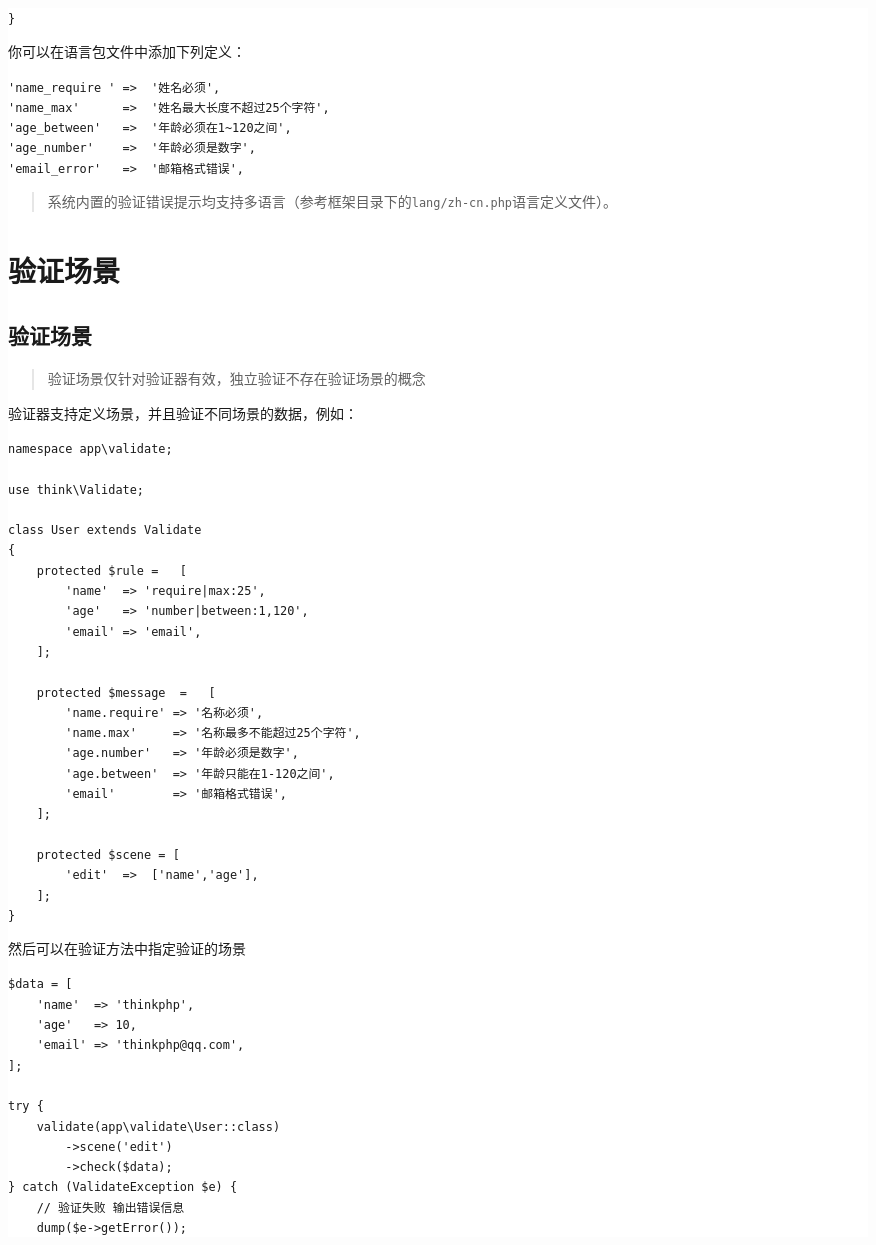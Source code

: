 ```
}
```

你可以在语言包文件中添加下列定义：

```
'name_require '	=>	'姓名必须',
'name_max' 		=>	'姓名最大长度不超过25个字符',
'age_between'	=>	'年龄必须在1~120之间',
'age_number'	=>	'年龄必须是数字',
'email_error'	=>	'邮箱格式错误',
```

> 系统内置的验证错误提示均支持多语言（参考框架目录下的`lang/zh-cn.php`语言定义文件）。

# 验证场景

## 验证场景

> 验证场景仅针对验证器有效，独立验证不存在验证场景的概念

验证器支持定义场景，并且验证不同场景的数据，例如：

```
namespace app\validate;

use think\Validate;

class User extends Validate
{
    protected $rule =   [
        'name'  => 'require|max:25',
        'age'   => 'number|between:1,120',
        'email' => 'email',    
    ];
    
    protected $message  =   [
        'name.require' => '名称必须',
        'name.max'     => '名称最多不能超过25个字符',
        'age.number'   => '年龄必须是数字',
        'age.between'  => '年龄只能在1-120之间',
        'email'        => '邮箱格式错误',    
    ];
    
    protected $scene = [
        'edit'  =>  ['name','age'],
    ];    
}
```

然后可以在验证方法中指定验证的场景

```
$data = [
    'name'  => 'thinkphp',
    'age'   => 10,
    'email' => 'thinkphp@qq.com',
];

try {
    validate(app\validate\User::class)
        ->scene('edit')
        ->check($data);
} catch (ValidateException $e) {
    // 验证失败 输出错误信息
    dump($e->getError());
```